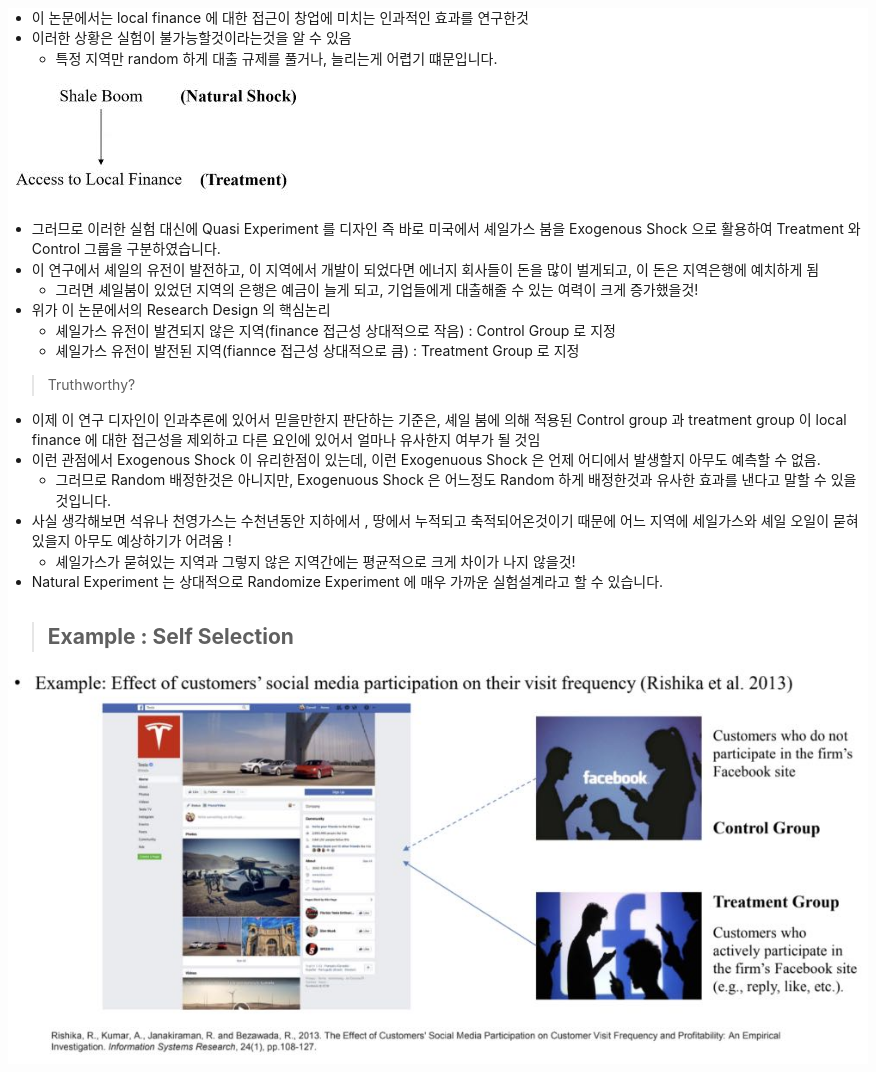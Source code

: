 - 이 논문에서는 local finance 에 대한 접근이 창업에 미치는 인과적인 효과를 연구한것
- 이러한 상황은 실험이 불가능할것이라는것을 알 수 있음
  - 특정 지역만 random 하게 대출 규제를 풀거나, 늘리는게 어렵기 떄문입니다. 

![jpg](/assets/images/Stat/137_8.jpg)

- 그러므로 이러한 실험 대신에 Quasi Experiment 를 디자인 즉 바로 미국에서 셰일가스 붐을 Exogenous Shock 으로 활용하여 Treatment 와 Control 그룹을 구분하였습니다.
- 이 연구에서 셰일의 유전이 발전하고, 이 지역에서 개발이 되었다면 에너지 회사들이 돈을 많이 벌게되고, 이 돈은 지역은행에 예치하게 됨
  - 그러면 셰일붐이 있었던 지역의 은행은 예금이 늘게 되고, 기업들에게 대출해줄 수 있는 여력이 크게 증가했을것! 
- 위가 이 논문에서의 Research Design 의 핵심논리
  - 셰일가스 유전이 발견되지 않은 지역(finance 접근성 상대적으로 작음) : Control Group 로 지정
  - 셰일가스 유전이 발전된 지역(fiannce 접근성 상대적으로 큼) : Treatment Group 로 지정

> Truthworthy?

- 이제 이 연구 디자인이 인과추론에 있어서 믿을만한지 판단하는 기준은, 셰일 붐에 의해 적용된 Control group 과 treatment group 이 local finance 에 대한 접근성을 제외하고 다른 요인에 있어서 얼마나 유사한지 여부가 될 것임
- 이런 관점에서 Exogenous Shock 이 유리한점이 있는데, 이런 Exogenuous Shock 은 언제 어디에서 발생할지 아무도 예측할 수 없음.
  - 그러므로 Random 배정한것은 아니지만, Exogenuous Shock 은 어느정도 Random 하게 배정한것과 유사한 효과를 낸다고 말할 수 있을것입니다.
- 사실 생각해보면 석유나 천영가스는 수천년동안 지하에서 , 땅에서 누적되고 축적되어온것이기 때문에 어느 지역에 세일가스와 셰일 오일이 묻혀있을지 아무도 예상하기가 어려움 !
  - 셰일가스가 묻혀있는 지역과 그렇지 않은 지역간에는 평균적으로 크게 차이가 나지 않을것!
- Natural Experiment 는 상대적으로 Randomize Experiment 에 매우 가까운 실험설계라고 할 수 있습니다. 

> ## Example : Self Selection

![jpg](/assets/images/Stat/137_4.jpg)
